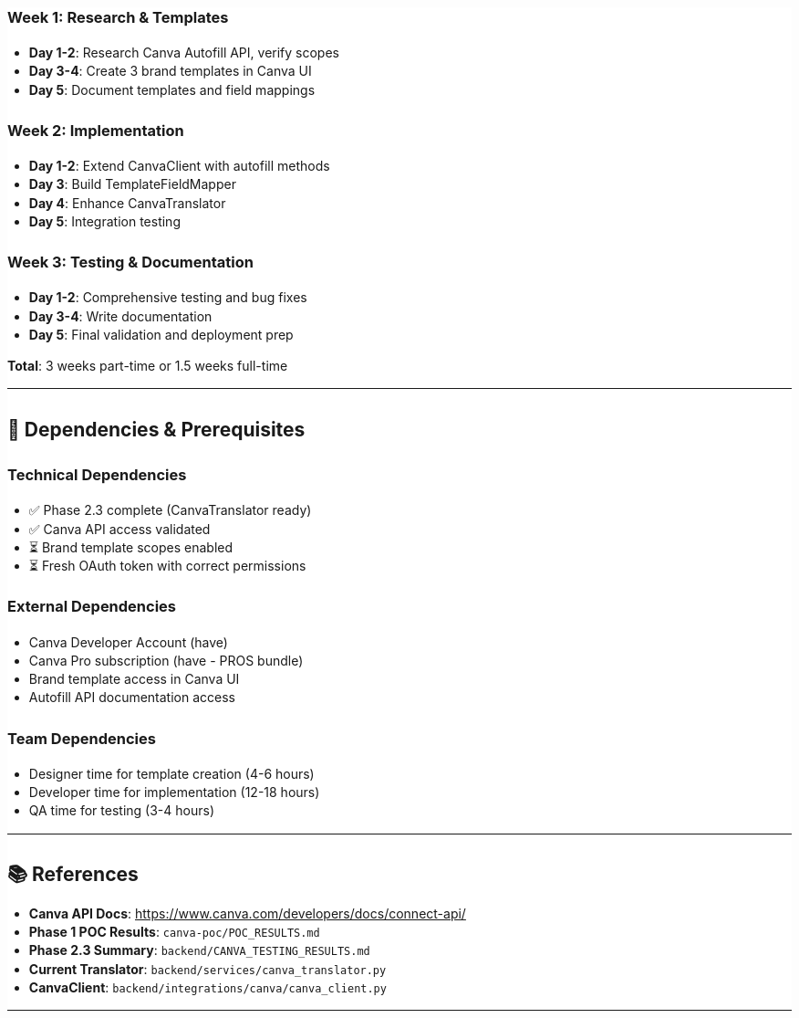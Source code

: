 ### Week 1: Research & Templates
- **Day 1-2**: Research Canva Autofill API, verify scopes
- **Day 3-4**: Create 3 brand templates in Canva UI
- **Day 5**: Document templates and field mappings

### Week 2: Implementation
- **Day 1-2**: Extend CanvaClient with autofill methods
- **Day 3**: Build TemplateFieldMapper
- **Day 4**: Enhance CanvaTranslator
- **Day 5**: Integration testing

### Week 3: Testing & Documentation
- **Day 1-2**: Comprehensive testing and bug fixes
- **Day 3-4**: Write documentation
- **Day 5**: Final validation and deployment prep

**Total**: 3 weeks part-time or 1.5 weeks full-time

---

## 🔗 Dependencies & Prerequisites

### Technical Dependencies
- ✅ Phase 2.3 complete (CanvaTranslator ready)
- ✅ Canva API access validated
- ⏳ Brand template scopes enabled
- ⏳ Fresh OAuth token with correct permissions

### External Dependencies
- Canva Developer Account (have)
- Canva Pro subscription (have - PROS bundle)
- Brand template access in Canva UI
- Autofill API documentation access

### Team Dependencies
- Designer time for template creation (4-6 hours)
- Developer time for implementation (12-18 hours)
- QA time for testing (3-4 hours)

---

## 📚 References

- **Canva API Docs**: https://www.canva.com/developers/docs/connect-api/
- **Phase 1 POC Results**: `canva-poc/POC_RESULTS.md`
- **Phase 2.3 Summary**: `backend/CANVA_TESTING_RESULTS.md`
- **Current Translator**: `backend/services/canva_translator.py`
- **CanvaClient**: `backend/integrations/canva/canva_client.py`

---
